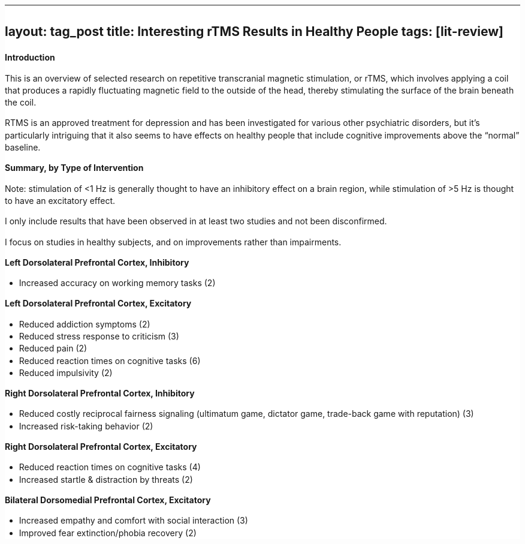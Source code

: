 
---
layout: tag_post
title: Interesting rTMS Results in Healthy People
tags: [lit-review]
---

**Introduction**

This is an overview of selected research on repetitive transcranial magnetic stimulation, or rTMS, which involves applying a coil that produces a rapidly fluctuating magnetic field to the outside of the head, thereby stimulating the surface of the brain beneath the coil.

RTMS is an approved treatment for depression and has been investigated for various other psychiatric disorders, but it’s particularly intriguing that it also seems to have effects on healthy people that include cognitive improvements above the “normal” baseline.

**Summary, by Type of Intervention**

Note: stimulation of &lt;1 Hz is generally thought to have an inhibitory effect on a brain region, while stimulation of >5 Hz is thought to have an excitatory effect.

I only include results that have been observed in at least two studies and not been disconfirmed.

I focus on studies in healthy subjects, and on improvements rather than impairments.

**Left Dorsolateral Prefrontal Cortex, Inhibitory**



* Increased accuracy on working memory tasks (2)

**Left Dorsolateral Prefrontal Cortex, Excitatory**



* Reduced addiction symptoms (2)
* Reduced stress response to criticism (3)
* Reduced pain (2)
* Reduced reaction times on cognitive tasks (6)
* Reduced impulsivity (2)

**Right Dorsolateral Prefrontal Cortex, Inhibitory**



* Reduced costly reciprocal fairness signaling (ultimatum game, dictator game, trade-back game with reputation) (3)
* Increased risk-taking behavior (2)

**Right Dorsolateral Prefrontal Cortex, Excitatory**



* Reduced reaction times on cognitive tasks (4)
* Increased startle & distraction by threats (2)

 

**Bilateral Dorsomedial Prefrontal Cortex, Excitatory**



* Increased empathy and comfort with social interaction (3)
* Improved fear extinction/phobia recovery (2)
